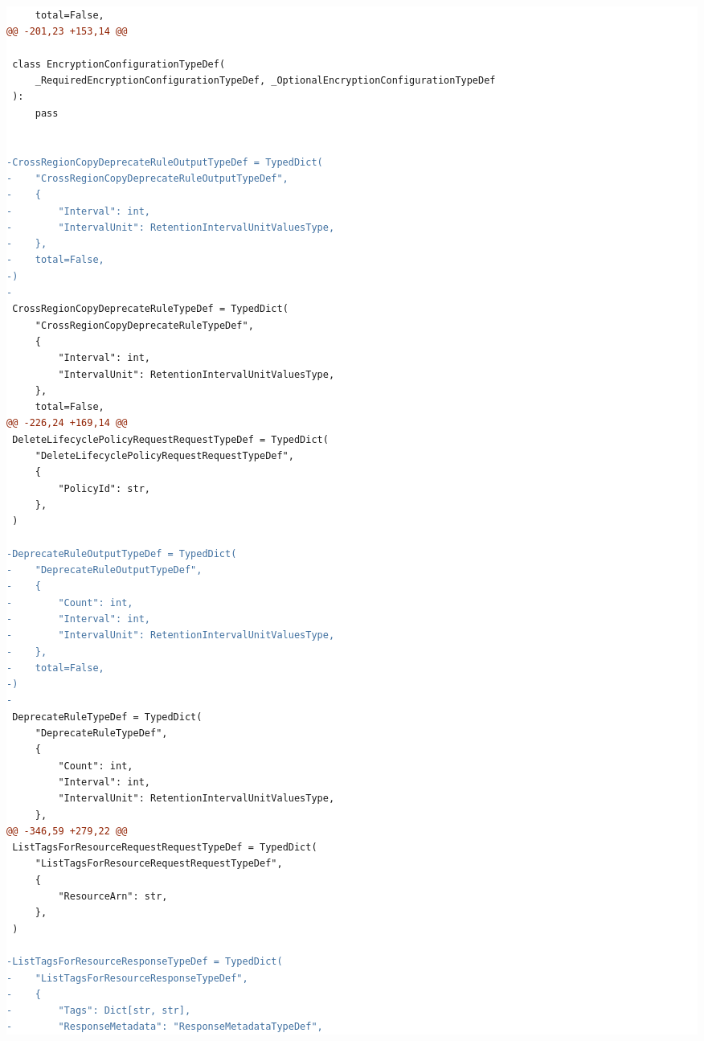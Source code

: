 ```diff
     total=False,
@@ -201,23 +153,14 @@
 
 class EncryptionConfigurationTypeDef(
     _RequiredEncryptionConfigurationTypeDef, _OptionalEncryptionConfigurationTypeDef
 ):
     pass
 
 
-CrossRegionCopyDeprecateRuleOutputTypeDef = TypedDict(
-    "CrossRegionCopyDeprecateRuleOutputTypeDef",
-    {
-        "Interval": int,
-        "IntervalUnit": RetentionIntervalUnitValuesType,
-    },
-    total=False,
-)
-
 CrossRegionCopyDeprecateRuleTypeDef = TypedDict(
     "CrossRegionCopyDeprecateRuleTypeDef",
     {
         "Interval": int,
         "IntervalUnit": RetentionIntervalUnitValuesType,
     },
     total=False,
@@ -226,24 +169,14 @@
 DeleteLifecyclePolicyRequestRequestTypeDef = TypedDict(
     "DeleteLifecyclePolicyRequestRequestTypeDef",
     {
         "PolicyId": str,
     },
 )
 
-DeprecateRuleOutputTypeDef = TypedDict(
-    "DeprecateRuleOutputTypeDef",
-    {
-        "Count": int,
-        "Interval": int,
-        "IntervalUnit": RetentionIntervalUnitValuesType,
-    },
-    total=False,
-)
-
 DeprecateRuleTypeDef = TypedDict(
     "DeprecateRuleTypeDef",
     {
         "Count": int,
         "Interval": int,
         "IntervalUnit": RetentionIntervalUnitValuesType,
     },
@@ -346,59 +279,22 @@
 ListTagsForResourceRequestRequestTypeDef = TypedDict(
     "ListTagsForResourceRequestRequestTypeDef",
     {
         "ResourceArn": str,
     },
 )
 
-ListTagsForResourceResponseTypeDef = TypedDict(
-    "ListTagsForResourceResponseTypeDef",
-    {
-        "Tags": Dict[str, str],
-        "ResponseMetadata": "ResponseMetadataTypeDef",
```
